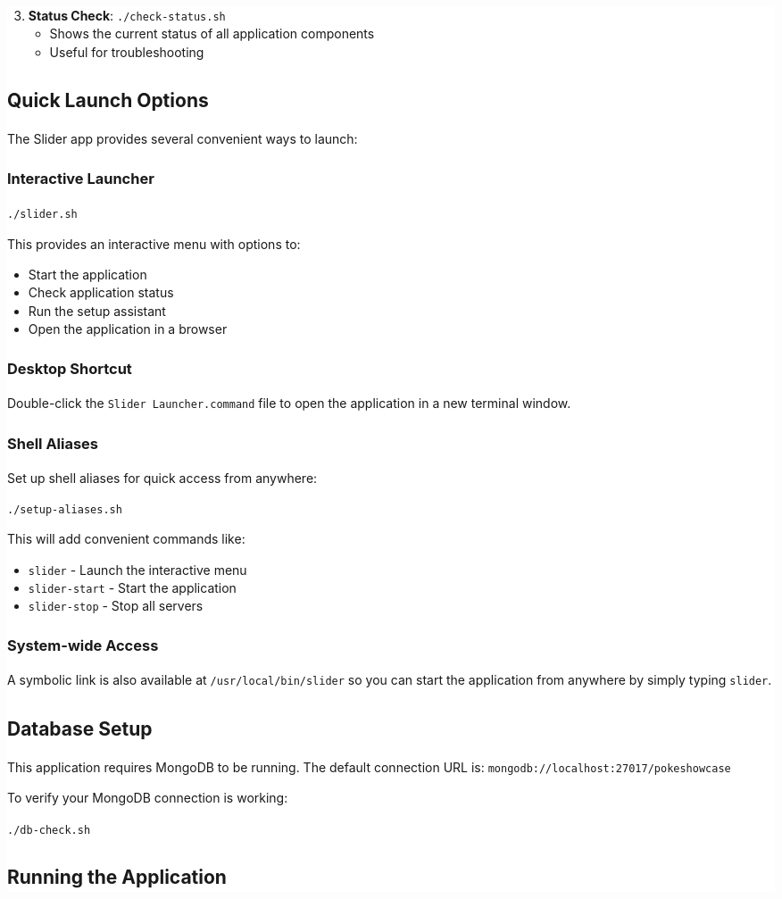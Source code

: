 3. **Status Check**: `./check-status.sh`
   - Shows the current status of all application components
   - Useful for troubleshooting

## Quick Launch Options

The Slider app provides several convenient ways to launch:

### Interactive Launcher

```bash
./slider.sh
```

This provides an interactive menu with options to:
- Start the application
- Check application status
- Run the setup assistant
- Open the application in a browser

### Desktop Shortcut

Double-click the `Slider Launcher.command` file to open the application in a new terminal window.

### Shell Aliases

Set up shell aliases for quick access from anywhere:

```bash
./setup-aliases.sh
```

This will add convenient commands like:
- `slider` - Launch the interactive menu
- `slider-start` - Start the application
- `slider-stop` - Stop all servers

### System-wide Access

A symbolic link is also available at `/usr/local/bin/slider` so you can start the application from anywhere by simply typing `slider`.

## Database Setup

This application requires MongoDB to be running. The default connection URL is:
`mongodb://localhost:27017/pokeshowcase`

To verify your MongoDB connection is working:

```bash
./db-check.sh
```

## Running the Application
